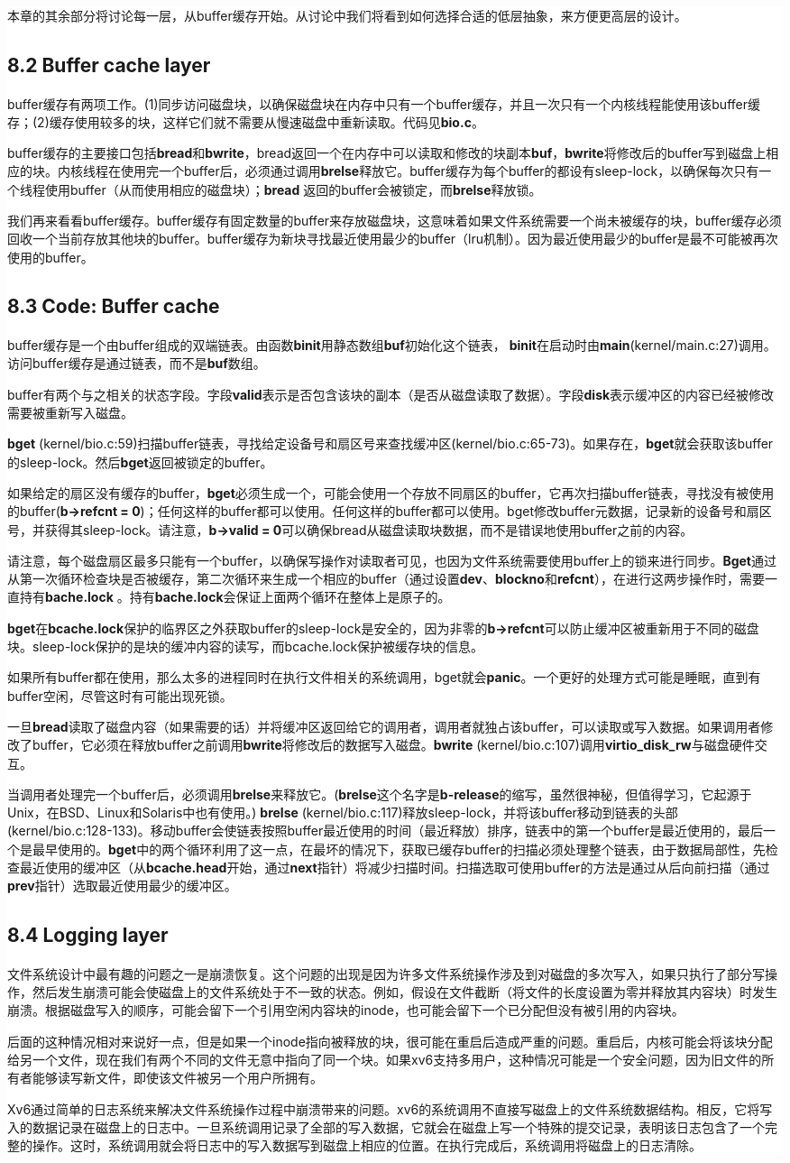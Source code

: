 本章的其余部分将讨论每一层，从buffer缓存开始。从讨论中我们将看到如何选择合适的低层抽象，来方便更高层的设计。 

## 8.2 Buffer cache layer

buffer缓存有两项工作。(1)同步访问磁盘块，以确保磁盘块在内存中只有一个buffer缓存，并且一次只有一个内核线程能使用该buffer缓存；(2)缓存使用较多的块，这样它们就不需要从慢速磁盘中重新读取。代码见**bio.c**。

buffer缓存的主要接口包括**bread**和**bwrite**，bread返回一个在内存中可以读取和修改的块副本**buf**，**bwrite**将修改后的buffer写到磁盘上相应的块。内核线程在使用完一个buffer后，必须通过调用**brelse**释放它。buffer缓存为每个buffer的都设有sleep-lock，以确保每次只有一个线程使用buffer（从而使用相应的磁盘块）；**bread** 返回的buffer会被锁定，而**brelse**释放锁。

我们再来看看buffer缓存。buffer缓存有固定数量的buffer来存放磁盘块，这意味着如果文件系统需要一个尚未被缓存的块，buffer缓存必须回收一个当前存放其他块的buffer。buffer缓存为新块寻找最近使用最少的buffer（lru机制）。因为最近使用最少的buffer是最不可能被再次使用的buffer。

## 8.3 Code: Buffer cache

buffer缓存是一个由buffer组成的双端链表。由函数**binit**用静态数组**buf**初始化这个链表， **binit**在启动时由**main**(kernel/main.c:27)调用。访问buffer缓存是通过链表，而不是**buf**数组。

buffer有两个与之相关的状态字段。字段**valid**表示是否包含该块的副本（是否从磁盘读取了数据）。字段**disk**表示缓冲区的内容已经被修改需要被重新写入磁盘。

**bget** (kernel/bio.c:59)扫描buffer链表，寻找给定设备号和扇区号来查找缓冲区(kernel/bio.c:65-73)。如果存在，**bget**就会获取该buffer的sleep-lock。然后**bget**返回被锁定的buffer。

如果给定的扇区没有缓存的buffer，**bget**必须生成一个，可能会使用一个存放不同扇区的buffer，它再次扫描buffer链表，寻找没有被使用的buffer(**b->refcnt = 0**)；任何这样的buffer都可以使用。任何这样的buffer都可以使用。bget修改buffer元数据，记录新的设备号和扇区号，并获得其sleep-lock。请注意，**b->valid = 0**可以确保bread从磁盘读取块数据，而不是错误地使用buffer之前的内容。

请注意，每个磁盘扇区最多只能有一个buffer，以确保写操作对读取者可见，也因为文件系统需要使用buffer上的锁来进行同步。**Bget**通过从第一次循环检查块是否被缓存，第二次循环来生成一个相应的buffer（通过设置**dev**、**blockno**和**refcnt**），在进行这两步操作时，需要一直持有**bache.lock** 。持有**bache.lock**会保证上面两个循环在整体上是原子的。

**bget**在**bcache.lock**保护的临界区之外获取buffer的sleep-lock是安全的，因为非零的**b->refcnt**可以防止缓冲区被重新用于不同的磁盘块。sleep-lock保护的是块的缓冲内容的读写，而bcache.lock保护被缓存块的信息。

如果所有buffer都在使用，那么太多的进程同时在执行文件相关的系统调用，bget就会**panic**。一个更好的处理方式可能是睡眠，直到有buffer空闲，尽管这时有可能出现死锁。

一旦**bread**读取了磁盘内容（如果需要的话）并将缓冲区返回给它的调用者，调用者就独占该buffer，可以读取或写入数据。如果调用者修改了buffer，它必须在释放buffer之前调用**bwrite**将修改后的数据写入磁盘。**bwrite** (kernel/bio.c:107)调用**virtio_disk_rw**与磁盘硬件交互。

当调用者处理完一个buffer后，必须调用**brelse**来释放它。(**brelse**这个名字是**b-release**的缩写，虽然很神秘，但值得学习，它起源于Unix，在BSD、Linux和Solaris中也有使用。) **brelse** (kernel/bio.c:117)释放sleep-lock，并将该buffer移动到链表的头部(kernel/bio.c:128-133)。移动buffer会使链表按照buffer最近使用的时间（最近释放）排序，链表中的第一个buffer是最近使用的，最后一个是最早使用的。**bget**中的两个循环利用了这一点，在最坏的情况下，获取已缓存buffer的扫描必须处理整个链表，由于数据局部性，先检查最近使用的缓冲区（从**bcache.head**开始，通过**next**指针）将减少扫描时间。扫描选取可使用buffer的方法是通过从后向前扫描（通过**prev**指针）选取最近使用最少的缓冲区。

## 8.4 Logging layer

文件系统设计中最有趣的问题之一是崩溃恢复。这个问题的出现是因为许多文件系统操作涉及到对磁盘的多次写入，如果只执行了部分写操作，然后发生崩溃可能会使磁盘上的文件系统处于不一致的状态。例如，假设在文件截断（将文件的长度设置为零并释放其内容块）时发生崩溃。根据磁盘写入的顺序，可能会留下一个引用空闲内容块的inode，也可能会留下一个已分配但没有被引用的内容块。

后面的这种情况相对来说好一点，但是如果一个inode指向被释放的块，很可能在重启后造成严重的问题。重启后，内核可能会将该块分配给另一个文件，现在我们有两个不同的文件无意中指向了同一个块。如果xv6支持多用户，这种情况可能是一个安全问题，因为旧文件的所有者能够读写新文件，即使该文件被另一个用户所拥有。

Xv6通过简单的日志系统来解决文件系统操作过程中崩溃带来的问题。xv6的系统调用不直接写磁盘上的文件系统数据结构。相反，它将写入的数据记录在磁盘上的日志中。一旦系统调用记录了全部的写入数据，它就会在磁盘上写一个特殊的提交记录，表明该日志包含了一个完整的操作。这时，系统调用就会将日志中的写入数据写到磁盘上相应的位置。在执行完成后，系统调用将磁盘上的日志清除。
